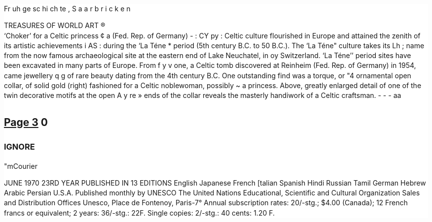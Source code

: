Fr
uh
ge
sc
hi
ch
te
, 
S
a
a
r
b
r
i
c
k
e
n
 
TREASURES 
OF 
WORLD ART 
®   
‘Choker’ for a Celtic princess ¢ a 
(Fed. Rep. of Germany) - : CY py : 
Celtic culture flourished in Europe and attained the zenith of its artistic achievements i AS : 
during the ‘La Téne * period (5th century B.C. to 50 B.C.). The ‘La Téne" culture takes its Lh ; 
name from the now famous archaeological site at the eastern end of Lake Neuchatel, in oy 
Switzerland. ‘La Téne’’ period sites have been excavated in many parts of Europe. From f y v 
one, a Celtic tomb discovered at Reinheim (Fed. Rep. of Germany) in 1954, came jewellery q g 
of rare beauty dating from the 4th century B.C. One outstanding find was a torque, or "4 
ornamental open collar, of solid gold (right) fashioned for a Celtic noblewoman, possibly ~ 
a princess. Above, greatly enlarged detail of one of the twin decorative motifs at the open A y 
re » 
ends of the collar reveals the masterly handiwork of a Celtic craftsman. - - - aa

## [Page 3](https://demo.humlab.umu.se/courier/056857engo.pdf#page=3) 0

### IGNORE

"mCourier 
  
JUNE 1970 
23RD YEAR 
PUBLISHED IN 13 EDITIONS 
English Japanese 
French [talian 
Spanish Hindi 
Russian Tamil 
German Hebrew 
Arabic Persian 
U.S.A. 
Published monthly by UNESCO 
The United Nations 
Educational, Scientific 
and Cultural Organization 
Sales and Distribution Offices 
Unesco, Place de Fontenoy, Paris-7° 
Annual subscription rates: 20/-stg.; $4.00 
(Canada); 12 French francs or equivalent; 
2 years: 36/-stg.: 22F. Single copies: 2/-stg.: 
40 cents: 1.20 F. 